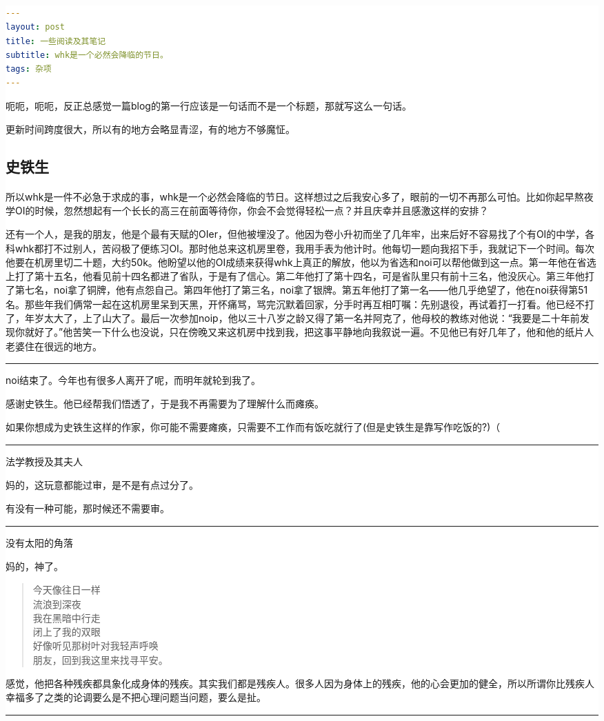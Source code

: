 ```yaml
---
layout: post
title: 一些阅读及其笔记
subtitle: whk是一个必然会降临的节日。
tags: 杂项
---
```


呃呃，呃呃，反正总感觉一篇blog的第一行应该是一句话而不是一个标题，那就写这么一句话。

更新时间跨度很大，所以有的地方会略显青涩，有的地方不够魔怔。

## 史铁生

所以whk是一件不必急于求成的事，whk是一个必然会降临的节日。这样想过之后我安心多了，眼前的一切不再那么可怕。比如你起早熬夜学OI的时候，忽然想起有一个长长的高三在前面等待你，你会不会觉得轻松一点？并且庆幸并且感激这样的安排？

还有一个人，是我的朋友，他是个最有天赋的OIer，但他被埋没了。他因为卷小升初而坐了几年牢，出来后好不容易找了个有OI的中学，各科whk都打不过别人，苦闷极了便练习OI。那时他总来这机房里卷，我用手表为他计时。他每切一题向我招下手，我就记下一个时间。每次他要在机房里切二十题，大约50k。他盼望以他的OI成绩来获得whk上真正的解放，他以为省选和noi可以帮他做到这一点。第一年他在省选上打了第十五名，他看见前十四名都进了省队，于是有了信心。第二年他打了第十四名，可是省队里只有前十三名，他没灰心。第三年他打了第七名，noi拿了铜牌，他有点怨自己。第四年他打了第三名，noi拿了银牌。第五年他打了第一名——他几乎绝望了，他在noi获得第51名。那些年我们俩常一起在这机房里呆到天黑，开怀痛骂，骂完沉默着回家，分手时再互相叮嘱：先别退役，再试着打一打看。他已经不打了，年岁太大了，上了山大了。最后一次参加noip，他以三十八岁之龄又得了第一名并阿克了，他母校的教练对他说：“我要是二十年前发现你就好了。”他苦笑一下什么也没说，只在傍晚又来这机房中找到我，把这事平静地向我叙说一遍。不见他已有好几年了，他和他的纸片人老婆住在很远的地方。

-----

noi结束了。今年也有很多人离开了呢，而明年就轮到我了。

感谢史铁生。他已经帮我们悟透了，于是我不再需要为了理解什么而瘫痪。

如果你想成为史铁生这样的作家，你可能不需要瘫痪，只需要不工作而有饭吃就行了(但是史铁生是靠写作吃饭的?)（

-----

法学教授及其夫人

妈的，这玩意都能过审，是不是有点过分了。

有没有一种可能，那时候还不需要审。

-----

没有太阳的角落

妈的，神了。

> 今天像往日一样\
流浪到深夜\
我在黑暗中行走\
闭上了我的双眼\
好像听见那树叶对我轻声呼唤\
朋友，回到我这里来找寻平安。

感觉，他把各种残疾都具象化成身体的残疾。其实我们都是残疾人。很多人因为身体上的残疾，他的心会更加的健全，所以所谓你比残疾人幸福多了之类的论调要么是不把心理问题当问题，要么是扯。

-----
